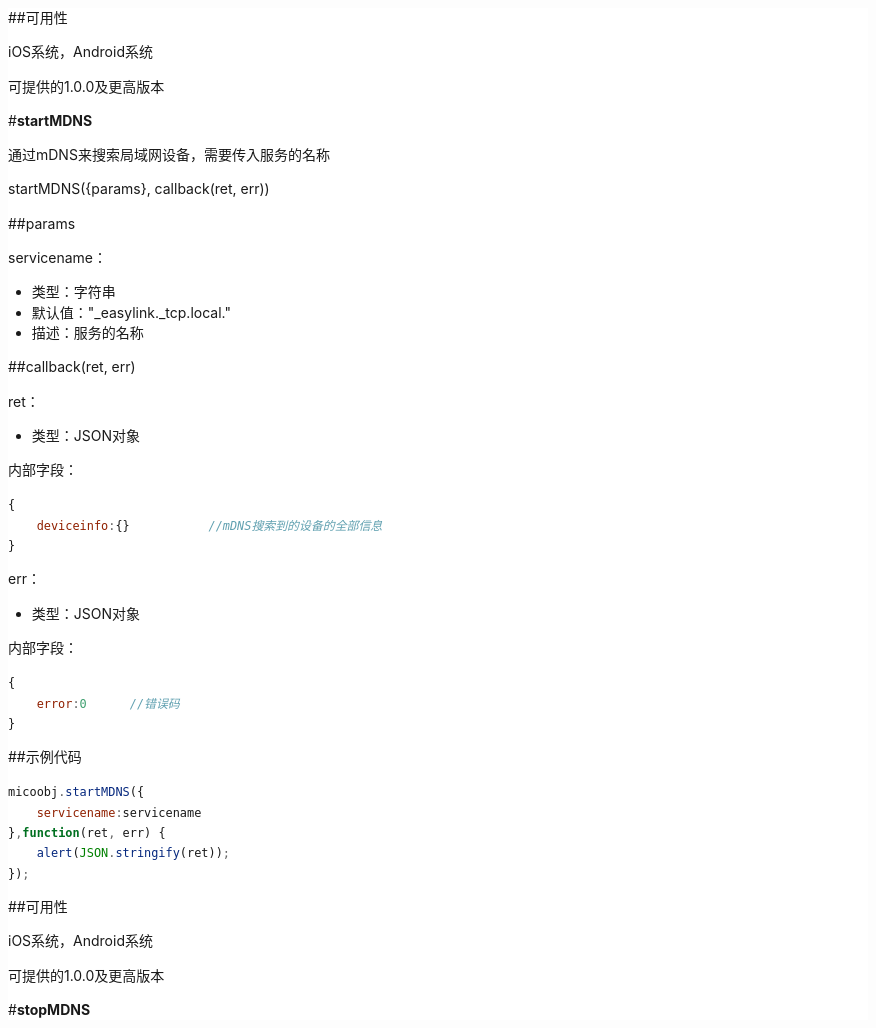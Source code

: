 ##可用性

iOS系统，Android系统

可提供的1.0.0及更高版本

#**startMDNS**<div id="4"></div>

通过mDNS来搜索局域网设备，需要传入服务的名称

startMDNS({params}, callback(ret, err))

##params

servicename：

- 类型：字符串
- 默认值："_easylink._tcp.local."
- 描述：服务的名称

##callback(ret, err)

ret：

- 类型：JSON对象

内部字段：

```js
{
    deviceinfo:{}   		//mDNS搜索到的设备的全部信息
}
```

err：

- 类型：JSON对象

内部字段：

```js
{
    error:0      //错误码
}
```

##示例代码

```js
micoobj.startMDNS({
    servicename:servicename
},function(ret, err) {
    alert(JSON.stringify(ret));
});
```

##可用性

iOS系统，Android系统

可提供的1.0.0及更高版本

#**stopMDNS**<div id="5"></div>
